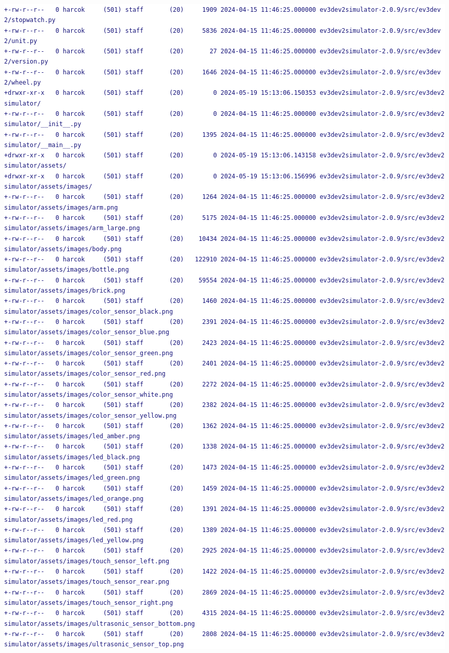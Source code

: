 ```diff
+-rw-r--r--   0 harcok     (501) staff       (20)     1909 2024-04-15 11:46:25.000000 ev3dev2simulator-2.0.9/src/ev3dev2/stopwatch.py
+-rw-r--r--   0 harcok     (501) staff       (20)     5836 2024-04-15 11:46:25.000000 ev3dev2simulator-2.0.9/src/ev3dev2/unit.py
+-rw-r--r--   0 harcok     (501) staff       (20)       27 2024-04-15 11:46:25.000000 ev3dev2simulator-2.0.9/src/ev3dev2/version.py
+-rw-r--r--   0 harcok     (501) staff       (20)     1646 2024-04-15 11:46:25.000000 ev3dev2simulator-2.0.9/src/ev3dev2/wheel.py
+drwxr-xr-x   0 harcok     (501) staff       (20)        0 2024-05-19 15:13:06.150353 ev3dev2simulator-2.0.9/src/ev3dev2simulator/
+-rw-r--r--   0 harcok     (501) staff       (20)        0 2024-04-15 11:46:25.000000 ev3dev2simulator-2.0.9/src/ev3dev2simulator/__init__.py
+-rw-r--r--   0 harcok     (501) staff       (20)     1395 2024-04-15 11:46:25.000000 ev3dev2simulator-2.0.9/src/ev3dev2simulator/__main__.py
+drwxr-xr-x   0 harcok     (501) staff       (20)        0 2024-05-19 15:13:06.143158 ev3dev2simulator-2.0.9/src/ev3dev2simulator/assets/
+drwxr-xr-x   0 harcok     (501) staff       (20)        0 2024-05-19 15:13:06.156996 ev3dev2simulator-2.0.9/src/ev3dev2simulator/assets/images/
+-rw-r--r--   0 harcok     (501) staff       (20)     1264 2024-04-15 11:46:25.000000 ev3dev2simulator-2.0.9/src/ev3dev2simulator/assets/images/arm.png
+-rw-r--r--   0 harcok     (501) staff       (20)     5175 2024-04-15 11:46:25.000000 ev3dev2simulator-2.0.9/src/ev3dev2simulator/assets/images/arm_large.png
+-rw-r--r--   0 harcok     (501) staff       (20)    10434 2024-04-15 11:46:25.000000 ev3dev2simulator-2.0.9/src/ev3dev2simulator/assets/images/body.png
+-rw-r--r--   0 harcok     (501) staff       (20)   122910 2024-04-15 11:46:25.000000 ev3dev2simulator-2.0.9/src/ev3dev2simulator/assets/images/bottle.png
+-rw-r--r--   0 harcok     (501) staff       (20)    59554 2024-04-15 11:46:25.000000 ev3dev2simulator-2.0.9/src/ev3dev2simulator/assets/images/brick.png
+-rw-r--r--   0 harcok     (501) staff       (20)     1460 2024-04-15 11:46:25.000000 ev3dev2simulator-2.0.9/src/ev3dev2simulator/assets/images/color_sensor_black.png
+-rw-r--r--   0 harcok     (501) staff       (20)     2391 2024-04-15 11:46:25.000000 ev3dev2simulator-2.0.9/src/ev3dev2simulator/assets/images/color_sensor_blue.png
+-rw-r--r--   0 harcok     (501) staff       (20)     2423 2024-04-15 11:46:25.000000 ev3dev2simulator-2.0.9/src/ev3dev2simulator/assets/images/color_sensor_green.png
+-rw-r--r--   0 harcok     (501) staff       (20)     2401 2024-04-15 11:46:25.000000 ev3dev2simulator-2.0.9/src/ev3dev2simulator/assets/images/color_sensor_red.png
+-rw-r--r--   0 harcok     (501) staff       (20)     2272 2024-04-15 11:46:25.000000 ev3dev2simulator-2.0.9/src/ev3dev2simulator/assets/images/color_sensor_white.png
+-rw-r--r--   0 harcok     (501) staff       (20)     2382 2024-04-15 11:46:25.000000 ev3dev2simulator-2.0.9/src/ev3dev2simulator/assets/images/color_sensor_yellow.png
+-rw-r--r--   0 harcok     (501) staff       (20)     1362 2024-04-15 11:46:25.000000 ev3dev2simulator-2.0.9/src/ev3dev2simulator/assets/images/led_amber.png
+-rw-r--r--   0 harcok     (501) staff       (20)     1338 2024-04-15 11:46:25.000000 ev3dev2simulator-2.0.9/src/ev3dev2simulator/assets/images/led_black.png
+-rw-r--r--   0 harcok     (501) staff       (20)     1473 2024-04-15 11:46:25.000000 ev3dev2simulator-2.0.9/src/ev3dev2simulator/assets/images/led_green.png
+-rw-r--r--   0 harcok     (501) staff       (20)     1459 2024-04-15 11:46:25.000000 ev3dev2simulator-2.0.9/src/ev3dev2simulator/assets/images/led_orange.png
+-rw-r--r--   0 harcok     (501) staff       (20)     1391 2024-04-15 11:46:25.000000 ev3dev2simulator-2.0.9/src/ev3dev2simulator/assets/images/led_red.png
+-rw-r--r--   0 harcok     (501) staff       (20)     1389 2024-04-15 11:46:25.000000 ev3dev2simulator-2.0.9/src/ev3dev2simulator/assets/images/led_yellow.png
+-rw-r--r--   0 harcok     (501) staff       (20)     2925 2024-04-15 11:46:25.000000 ev3dev2simulator-2.0.9/src/ev3dev2simulator/assets/images/touch_sensor_left.png
+-rw-r--r--   0 harcok     (501) staff       (20)     1422 2024-04-15 11:46:25.000000 ev3dev2simulator-2.0.9/src/ev3dev2simulator/assets/images/touch_sensor_rear.png
+-rw-r--r--   0 harcok     (501) staff       (20)     2869 2024-04-15 11:46:25.000000 ev3dev2simulator-2.0.9/src/ev3dev2simulator/assets/images/touch_sensor_right.png
+-rw-r--r--   0 harcok     (501) staff       (20)     4315 2024-04-15 11:46:25.000000 ev3dev2simulator-2.0.9/src/ev3dev2simulator/assets/images/ultrasonic_sensor_bottom.png
+-rw-r--r--   0 harcok     (501) staff       (20)     2808 2024-04-15 11:46:25.000000 ev3dev2simulator-2.0.9/src/ev3dev2simulator/assets/images/ultrasonic_sensor_top.png
```